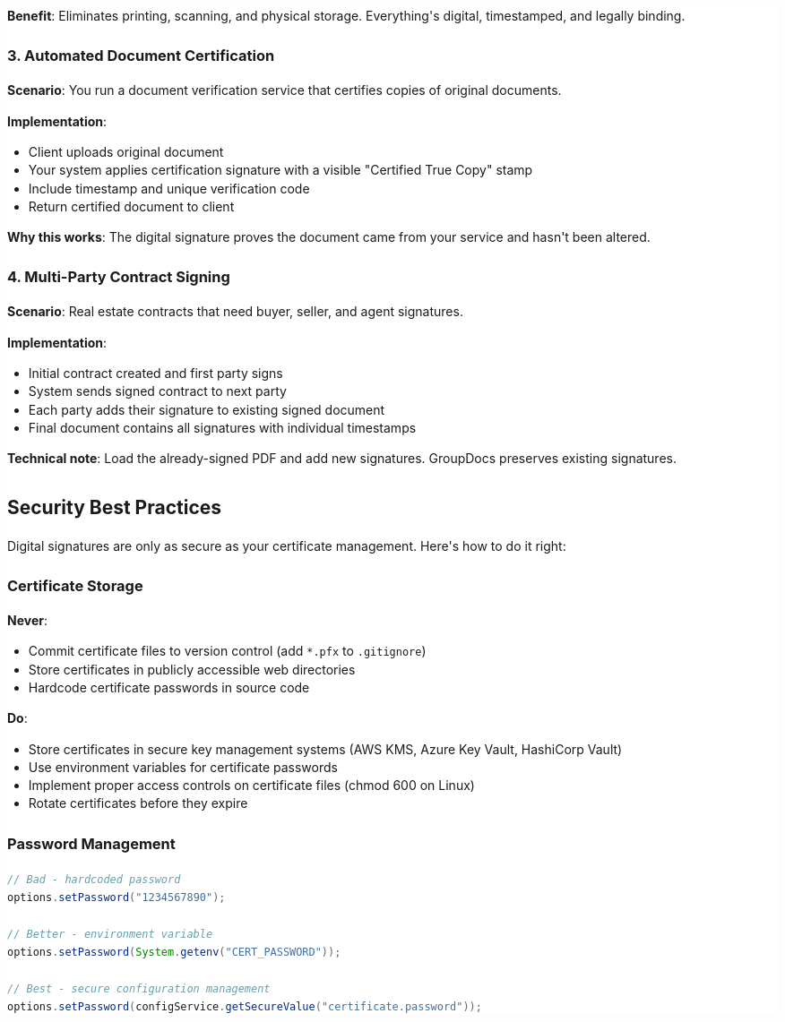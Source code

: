 **Benefit**: Eliminates printing, scanning, and physical storage. Everything's digital, timestamped, and legally binding.

### 3. Automated Document Certification
**Scenario**: You run a document verification service that certifies copies of original documents.

**Implementation**:
- Client uploads original document
- Your system applies certification signature with a visible "Certified True Copy" stamp
- Include timestamp and unique verification code
- Return certified document to client

**Why this works**: The digital signature proves the document came from your service and hasn't been altered.

### 4. Multi-Party Contract Signing
**Scenario**: Real estate contracts that need buyer, seller, and agent signatures.

**Implementation**:
- Initial contract created and first party signs
- System sends signed contract to next party
- Each party adds their signature to existing signed document
- Final document contains all signatures with individual timestamps

**Technical note**: Load the already-signed PDF and add new signatures. GroupDocs preserves existing signatures.

## Security Best Practices

Digital signatures are only as secure as your certificate management. Here's how to do it right:

### Certificate Storage
**Never**:
- Commit certificate files to version control (add `*.pfx` to `.gitignore`)
- Store certificates in publicly accessible web directories
- Hardcode certificate passwords in source code

**Do**:
- Store certificates in secure key management systems (AWS KMS, Azure Key Vault, HashiCorp Vault)
- Use environment variables for certificate passwords
- Implement proper access controls on certificate files (chmod 600 on Linux)
- Rotate certificates before they expire

### Password Management
```java
// Bad - hardcoded password
options.setPassword("1234567890");

// Better - environment variable
options.setPassword(System.getenv("CERT_PASSWORD"));

// Best - secure configuration management
options.setPassword(configService.getSecureValue("certificate.password"));
```
